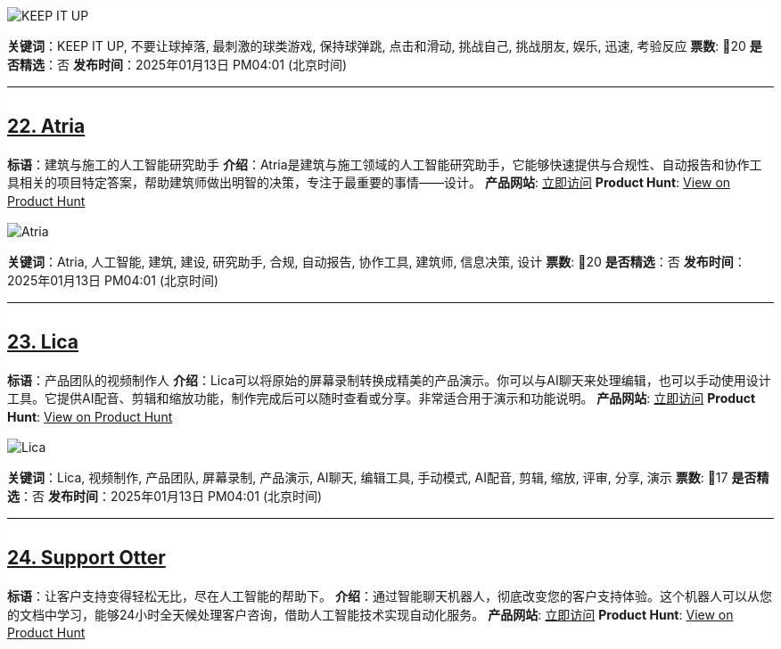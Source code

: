 ![KEEP IT UP](https://ph-files.imgix.net/b937ca12-d278-427e-9c78-4acaeb2bff40.png?auto=format&fit=crop&frame=1&h=512&w=1024)

**关键词**：KEEP IT UP, 不要让球掉落, 最刺激的球类游戏, 保持球弹跳, 点击和滑动, 挑战自己, 挑战朋友, 娱乐, 迅速, 考验反应
**票数**: 🔺20
**是否精选**：否
**发布时间**：2025年01月13日 PM04:01 (北京时间)

---

## [22. Atria](https://www.producthunt.com/posts/atria?utm_campaign=producthunt-api&utm_medium=api-v2&utm_source=Application%3A+decohack+%28ID%3A+131684%29)
**标语**：建筑与施工的人工智能研究助手
**介绍**：Atria是建筑与施工领域的人工智能研究助手，它能够快速提供与合规性、自动报告和协作工具相关的项目特定答案，帮助建筑师做出明智的决策，专注于最重要的事情——设计。
**产品网站**: [立即访问](https://www.producthunt.com/r/6R6XZURDSZIPKW?utm_campaign=producthunt-api&utm_medium=api-v2&utm_source=Application%3A+decohack+%28ID%3A+131684%29)
**Product Hunt**: [View on Product Hunt](https://www.producthunt.com/posts/atria?utm_campaign=producthunt-api&utm_medium=api-v2&utm_source=Application%3A+decohack+%28ID%3A+131684%29)

![Atria](https://ph-files.imgix.net/62552d9b-1f5b-4094-97e2-c4f9140fc718.png?auto=format&fit=crop&frame=1&h=512&w=1024)

**关键词**：Atria, 人工智能, 建筑, 建设, 研究助手, 合规, 自动报告, 协作工具, 建筑师, 信息决策, 设计
**票数**: 🔺20
**是否精选**：否
**发布时间**：2025年01月13日 PM04:01 (北京时间)

---

## [23. Lica](https://www.producthunt.com/posts/lica?utm_campaign=producthunt-api&utm_medium=api-v2&utm_source=Application%3A+decohack+%28ID%3A+131684%29)
**标语**：产品团队的视频制作人
**介绍**：Lica可以将原始的屏幕录制转换成精美的产品演示。你可以与AI聊天来处理编辑，也可以手动使用设计工具。它提供AI配音、剪辑和缩放功能，制作完成后可以随时查看或分享。非常适合用于演示和功能说明。
**产品网站**: [立即访问](https://www.producthunt.com/r/VSHKU6PCOBWCMF?utm_campaign=producthunt-api&utm_medium=api-v2&utm_source=Application%3A+decohack+%28ID%3A+131684%29)
**Product Hunt**: [View on Product Hunt](https://www.producthunt.com/posts/lica?utm_campaign=producthunt-api&utm_medium=api-v2&utm_source=Application%3A+decohack+%28ID%3A+131684%29)

![Lica](https://ph-files.imgix.net/ba6132de-5f0c-401c-938a-c0f57cdb5d01.png?auto=format&fit=crop&frame=1&h=512&w=1024)

**关键词**：Lica, 视频制作, 产品团队, 屏幕录制, 产品演示, AI聊天, 编辑工具, 手动模式, AI配音, 剪辑, 缩放, 评审, 分享, 演示
**票数**: 🔺17
**是否精选**：否
**发布时间**：2025年01月13日 PM04:01 (北京时间)

---

## [24. Support Otter](https://www.producthunt.com/posts/support-otter?utm_campaign=producthunt-api&utm_medium=api-v2&utm_source=Application%3A+decohack+%28ID%3A+131684%29)
**标语**：让客户支持变得轻松无比，尽在人工智能的帮助下。
**介绍**：通过智能聊天机器人，彻底改变您的客户支持体验。这个机器人可以从您的文档中学习，能够24小时全天候处理客户咨询，借助人工智能技术实现自动化服务。
**产品网站**: [立即访问](https://www.producthunt.com/r/5EGA5H5O7JRRTU?utm_campaign=producthunt-api&utm_medium=api-v2&utm_source=Application%3A+decohack+%28ID%3A+131684%29)
**Product Hunt**: [View on Product Hunt](https://www.producthunt.com/posts/support-otter?utm_campaign=producthunt-api&utm_medium=api-v2&utm_source=Application%3A+decohack+%28ID%3A+131684%29)
